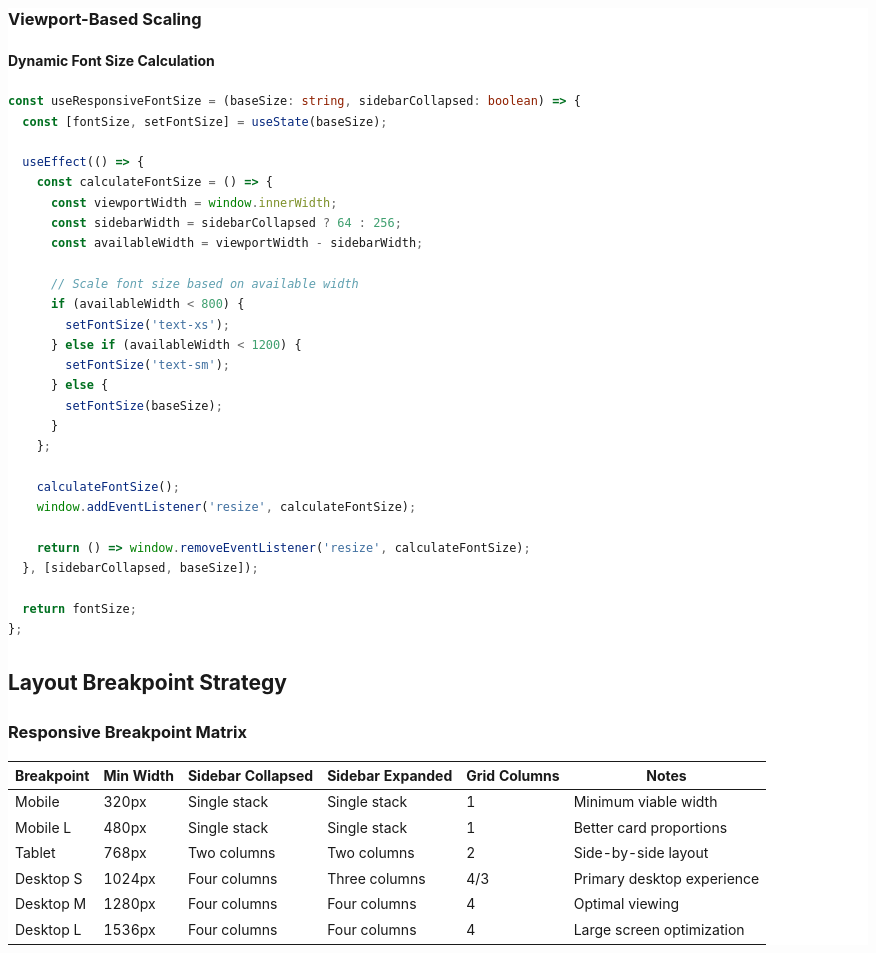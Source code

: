 ### Viewport-Based Scaling

#### Dynamic Font Size Calculation

```typescript
const useResponsiveFontSize = (baseSize: string, sidebarCollapsed: boolean) => {
  const [fontSize, setFontSize] = useState(baseSize);
  
  useEffect(() => {
    const calculateFontSize = () => {
      const viewportWidth = window.innerWidth;
      const sidebarWidth = sidebarCollapsed ? 64 : 256;
      const availableWidth = viewportWidth - sidebarWidth;
      
      // Scale font size based on available width
      if (availableWidth < 800) {
        setFontSize('text-xs');
      } else if (availableWidth < 1200) {
        setFontSize('text-sm');
      } else {
        setFontSize(baseSize);
      }
    };
    
    calculateFontSize();
    window.addEventListener('resize', calculateFontSize);
    
    return () => window.removeEventListener('resize', calculateFontSize);
  }, [sidebarCollapsed, baseSize]);
  
  return fontSize;
};
```

## Layout Breakpoint Strategy

### Responsive Breakpoint Matrix

| Breakpoint | Min Width | Sidebar Collapsed | Sidebar Expanded | Grid Columns | Notes |
|------------|-----------|-------------------|------------------|--------------|-------|
| Mobile | 320px | Single stack | Single stack | 1 | Minimum viable width |
| Mobile L | 480px | Single stack | Single stack | 1 | Better card proportions |
| Tablet | 768px | Two columns | Two columns | 2 | Side-by-side layout |
| Desktop S | 1024px | Four columns | Three columns | 4/3 | Primary desktop experience |
| Desktop M | 1280px | Four columns | Four columns | 4 | Optimal viewing |
| Desktop L | 1536px | Four columns | Four columns | 4 | Large screen optimization |
